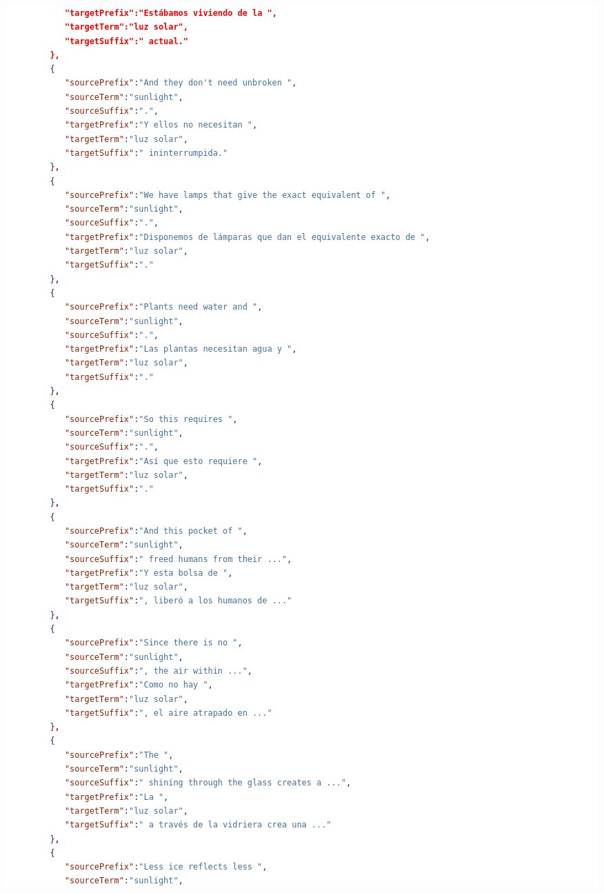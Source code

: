 ```json
            "targetPrefix":"Estábamos viviendo de la ",
            "targetTerm":"luz solar",
            "targetSuffix":" actual."
         },
         {
            "sourcePrefix":"And they don't need unbroken ",
            "sourceTerm":"sunlight",
            "sourceSuffix":".",
            "targetPrefix":"Y ellos no necesitan ",
            "targetTerm":"luz solar",
            "targetSuffix":" ininterrumpida."
         },
         {
            "sourcePrefix":"We have lamps that give the exact equivalent of ",
            "sourceTerm":"sunlight",
            "sourceSuffix":".",
            "targetPrefix":"Disponemos de lámparas que dan el equivalente exacto de ",
            "targetTerm":"luz solar",
            "targetSuffix":"."
         },
         {
            "sourcePrefix":"Plants need water and ",
            "sourceTerm":"sunlight",
            "sourceSuffix":".",
            "targetPrefix":"Las plantas necesitan agua y ",
            "targetTerm":"luz solar",
            "targetSuffix":"."
         },
         {
            "sourcePrefix":"So this requires ",
            "sourceTerm":"sunlight",
            "sourceSuffix":".",
            "targetPrefix":"Así que esto requiere ",
            "targetTerm":"luz solar",
            "targetSuffix":"."
         },
         {
            "sourcePrefix":"And this pocket of ",
            "sourceTerm":"sunlight",
            "sourceSuffix":" freed humans from their ...",
            "targetPrefix":"Y esta bolsa de ",
            "targetTerm":"luz solar",
            "targetSuffix":", liberó a los humanos de ..."
         },
         {
            "sourcePrefix":"Since there is no ",
            "sourceTerm":"sunlight",
            "sourceSuffix":", the air within ...",
            "targetPrefix":"Como no hay ",
            "targetTerm":"luz solar",
            "targetSuffix":", el aire atrapado en ..."
         },
         {
            "sourcePrefix":"The ",
            "sourceTerm":"sunlight",
            "sourceSuffix":" shining through the glass creates a ...",
            "targetPrefix":"La ",
            "targetTerm":"luz solar",
            "targetSuffix":" a través de la vidriera crea una ..."
         },
         {
            "sourcePrefix":"Less ice reflects less ",
            "sourceTerm":"sunlight",
```